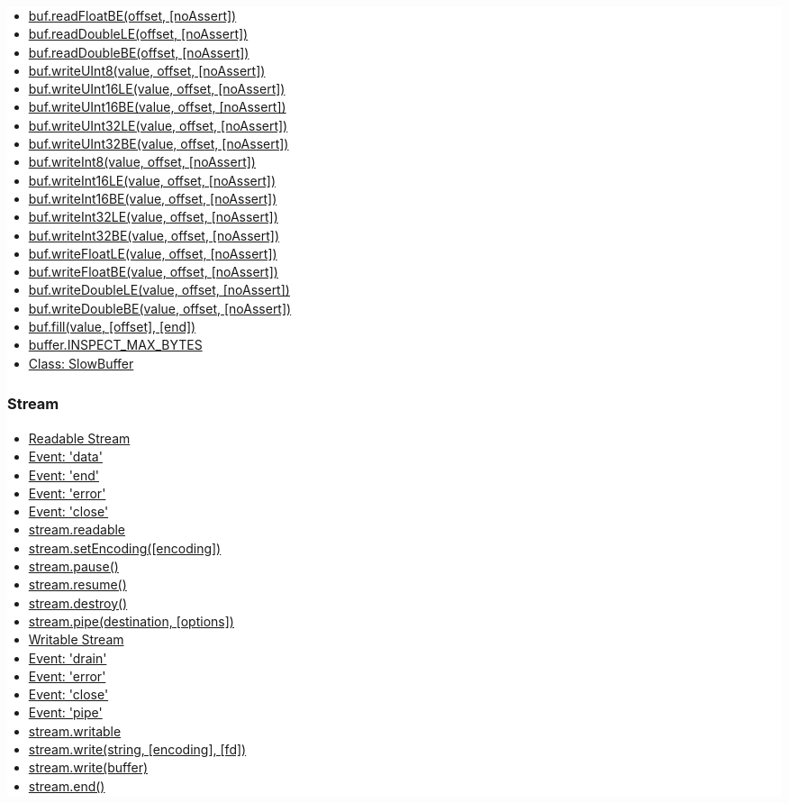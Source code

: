 -   [buf.readFloatBE(offset, \[noAssert\])](http://nodejs.org/api/buffer.html#buffer_buf_readfloatbe_offset_noassert)
-   [buf.readDoubleLE(offset, \[noAssert\])](http://nodejs.org/api/buffer.html#buffer_buf_readdoublele_offset_noassert)
-   [buf.readDoubleBE(offset, \[noAssert\])](http://nodejs.org/api/buffer.html#buffer_buf_readdoublebe_offset_noassert)
-   [buf.writeUInt8(value, offset, \[noAssert\])](http://nodejs.org/api/buffer.html#buffer_buf_writeuint8_value_offset_noassert)
-   [buf.writeUInt16LE(value, offset, \[noAssert\])](http://nodejs.org/api/buffer.html#buffer_buf_writeuint16le_value_offset_noassert)
-   [buf.writeUInt16BE(value, offset, \[noAssert\])](http://nodejs.org/api/buffer.html#buffer_buf_writeuint16be_value_offset_noassert)
-   [buf.writeUInt32LE(value, offset, \[noAssert\])](http://nodejs.org/api/buffer.html#buffer_buf_writeuint32le_value_offset_noassert)
-   [buf.writeUInt32BE(value, offset, \[noAssert\])](http://nodejs.org/api/buffer.html#buffer_buf_writeuint32be_value_offset_noassert)
-   [buf.writeInt8(value, offset, \[noAssert\])](http://nodejs.org/api/buffer.html#buffer_buf_writeint8_value_offset_noassert)
-   [buf.writeInt16LE(value, offset, \[noAssert\])](http://nodejs.org/api/buffer.html#buffer_buf_writeint16le_value_offset_noassert)
-   [buf.writeInt16BE(value, offset, \[noAssert\])](http://nodejs.org/api/buffer.html#buffer_buf_writeint16be_value_offset_noassert)
-   [buf.writeInt32LE(value, offset, \[noAssert\])](http://nodejs.org/api/buffer.html#buffer_buf_writeint32le_value_offset_noassert)
-   [buf.writeInt32BE(value, offset, \[noAssert\])](http://nodejs.org/api/buffer.html#buffer_buf_writeint32be_value_offset_noassert)
-   [buf.writeFloatLE(value, offset, \[noAssert\])](http://nodejs.org/api/buffer.html#buffer_buf_writefloatle_value_offset_noassert)
-   [buf.writeFloatBE(value, offset, \[noAssert\])](http://nodejs.org/api/buffer.html#buffer_buf_writefloatbe_value_offset_noassert)
-   [buf.writeDoubleLE(value, offset, \[noAssert\])](http://nodejs.org/api/buffer.html#buffer_buf_writedoublele_value_offset_noassert)
-   [buf.writeDoubleBE(value, offset, \[noAssert\])](http://nodejs.org/api/buffer.html#buffer_buf_writedoublebe_value_offset_noassert)
-   [buf.fill(value, \[offset\], \[end\])](http://nodejs.org/api/buffer.html#buffer_buf_fill_value_offset_end)
-   [buffer.INSPECT\_MAX\_BYTES](http://nodejs.org/api/buffer.html#buffer_buffer_inspect_max_bytes)
-   [Class: SlowBuffer](http://nodejs.org/api/buffer.html#buffer_class_slowbuffer)

### Stream

-   [Readable Stream](http://nodejs.org/api/stream.html#stream_readable_stream)
-   [Event: 'data'](http://nodejs.org/api/stream.html#stream_event_data)
-   [Event: 'end'](http://nodejs.org/api/stream.html#stream_event_end)
-   [Event: 'error'](http://nodejs.org/api/stream.html#stream_event_error)
-   [Event: 'close'](http://nodejs.org/api/stream.html#stream_event_close)
-   [stream.readable](http://nodejs.org/api/stream.html#stream_stream_readable)
-   [stream.setEncoding(\[encoding\])](http://nodejs.org/api/stream.html#stream_stream_setencoding_encoding)
-   [stream.pause()](http://nodejs.org/api/stream.html#stream_stream_pause)
-   [stream.resume()](http://nodejs.org/api/stream.html#stream_stream_resume)
-   [stream.destroy()](http://nodejs.org/api/stream.html#stream_stream_destroy)
-   [stream.pipe(destination, \[options\])](http://nodejs.org/api/stream.html#stream_stream_pipe_destination_options)
-   [Writable Stream](http://nodejs.org/api/stream.html#stream_writable_stream)
-   [Event: 'drain'](http://nodejs.org/api/stream.html#stream_event_drain)
-   [Event: 'error'](http://nodejs.org/api/stream.html#stream_event_error_1)
-   [Event: 'close'](http://nodejs.org/api/stream.html#stream_event_close_1)
-   [Event: 'pipe'](http://nodejs.org/api/stream.html#stream_event_pipe)
-   [stream.writable](http://nodejs.org/api/stream.html#stream_stream_writable)
-   [stream.write(string, \[encoding\], \[fd\])](http://nodejs.org/api/stream.html#stream_stream_write_string_encoding_fd)
-   [stream.write(buffer)](http://nodejs.org/api/stream.html#stream_stream_write_buffer)
-   [stream.end()](http://nodejs.org/api/stream.html#stream_stream_end)